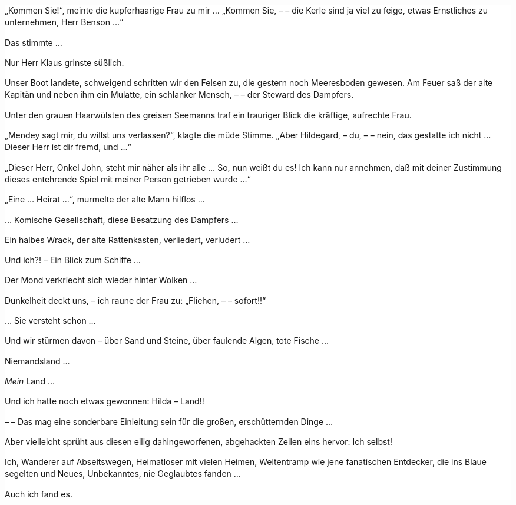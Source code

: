 „Kommen Sie!“, meinte die kupferhaarige Frau zu mir … „Kommen Sie, – – die
Kerle sind ja viel zu feige, etwas Ernstliches zu unternehmen, Herr Benson …“

Das stimmte …

Nur Herr Klaus grinste süßlich.

Unser Boot landete, schweigend schritten wir den Felsen zu, die gestern noch
Meeresboden gewesen. Am Feuer saß der alte Kapitän und neben ihm ein Mulatte,
ein schlanker Mensch, – – der Steward des Dampfers.

Unter den grauen Haarwülsten des greisen Seemanns traf ein trauriger Blick die
kräftige, aufrechte Frau.

„Mendey sagt mir, du willst uns verlassen?“, klagte die müde Stimme. „Aber
Hildegard, – du, – – nein, das gestatte ich nicht … Dieser Herr ist dir fremd,
und …“

„Dieser Herr, Onkel John, steht mir näher als ihr alle … So, nun weißt du es!
Ich kann nur annehmen, daß mit deiner Zustimmung dieses entehrende Spiel mit
meiner Person getrieben wurde …“

„Eine … Heirat …“, murmelte der alte Mann hilflos …

… Komische Gesellschaft, diese Besatzung des Dampfers …

Ein halbes Wrack, der alte Rattenkasten, verliedert, verludert …

Und ich?! – Ein Blick zum Schiffe …

Der Mond verkriecht sich wieder hinter Wolken …

Dunkelheit deckt uns, – ich raune der Frau zu: „Fliehen, – – sofort!!“

… Sie versteht schon …

Und wir stürmen davon – über Sand und Steine, über faulende Algen, tote Fische
…

Niemandsland …

*Mein* Land …

Und ich hatte noch etwas gewonnen: Hilda – Land!!

– – Das mag eine sonderbare Einleitung sein für die großen, erschütternden
Dinge …

Aber vielleicht sprüht aus diesen eilig dahingeworfenen, abgehackten Zeilen
eins hervor: Ich selbst!

Ich, Wanderer auf Abseitswegen, Heimatloser mit vielen Heimen, Weltentramp wie
jene fanatischen Entdecker, die ins Blaue segelten und Neues, Unbekanntes, nie
Geglaubtes fanden …

Auch ich fand es.



